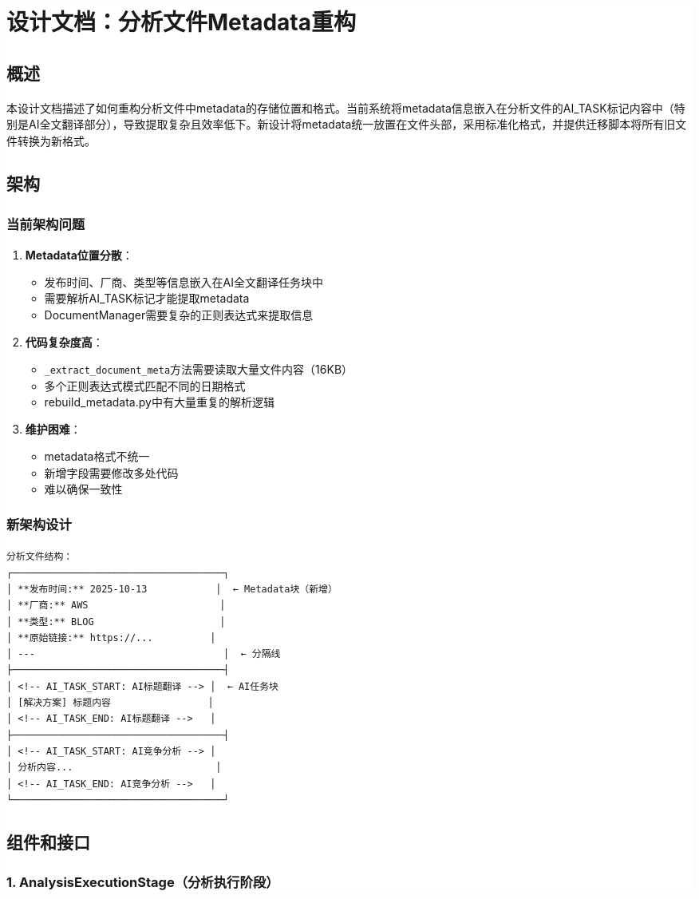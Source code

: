 # 设计文档：分析文件Metadata重构

## 概述

本设计文档描述了如何重构分析文件中metadata的存储位置和格式。当前系统将metadata信息嵌入在分析文件的AI_TASK标记内容中（特别是AI全文翻译部分），导致提取复杂且效率低下。新设计将metadata统一放置在文件头部，采用标准化格式，并提供迁移脚本将所有旧文件转换为新格式。

## 架构

### 当前架构问题

1. **Metadata位置分散**：
   - 发布时间、厂商、类型等信息嵌入在AI全文翻译任务块中
   - 需要解析AI_TASK标记才能提取metadata
   - DocumentManager需要复杂的正则表达式来提取信息

2. **代码复杂度高**：
   - `_extract_document_meta`方法需要读取大量文件内容（16KB）
   - 多个正则表达式模式匹配不同的日期格式
   - rebuild_metadata.py中有大量重复的解析逻辑

3. **维护困难**：
   - metadata格式不统一
   - 新增字段需要修改多处代码
   - 难以确保一致性

### 新架构设计

```
分析文件结构：
┌─────────────────────────────────────┐
│ **发布时间:** 2025-10-13            │  ← Metadata块（新增）
│ **厂商:** AWS                       │
│ **类型:** BLOG                      │
│ **原始链接:** https://...          │
│ ---                                 │  ← 分隔线
├─────────────────────────────────────┤
│ <!-- AI_TASK_START: AI标题翻译 --> │  ← AI任务块
│ [解决方案] 标题内容                 │
│ <!-- AI_TASK_END: AI标题翻译 -->   │
├─────────────────────────────────────┤
│ <!-- AI_TASK_START: AI竞争分析 --> │
│ 分析内容...                         │
│ <!-- AI_TASK_END: AI竞争分析 -->   │
└─────────────────────────────────────┘
```

## 组件和接口

### 1. AnalysisExecutionStage（分析执行阶段）
